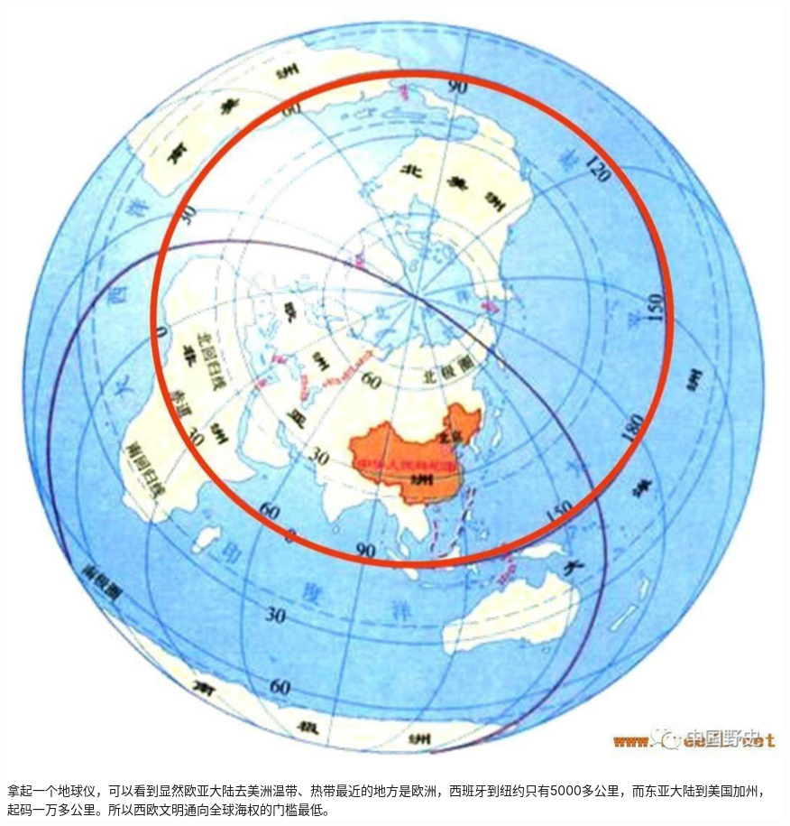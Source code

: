 ![](/images/btnews/0301_0400/0387/13aa9625-ef9d-407c-be1a-f8162db112eb.png)







拿起一个地球仪，可以看到显然欧亚大陆去美洲温带、热带最近的地方是欧洲，西班牙到纽约只有5000多公里，而东亚大陆到美国加州，起码一万多公里。所以西欧文明通向全球海权的门槛最低。




